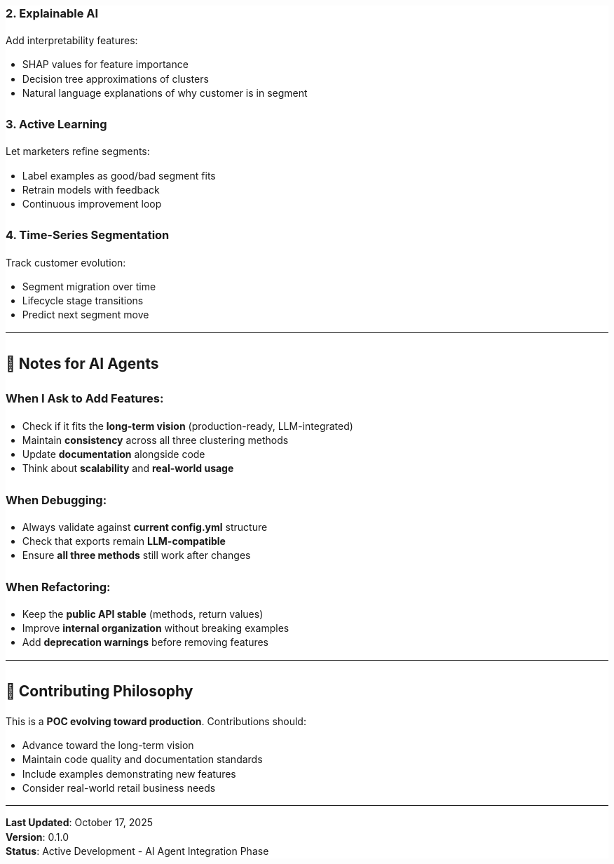 ### 2. Explainable AI
Add interpretability features:
- SHAP values for feature importance
- Decision tree approximations of clusters
- Natural language explanations of why customer is in segment

### 3. Active Learning
Let marketers refine segments:
- Label examples as good/bad segment fits
- Retrain models with feedback
- Continuous improvement loop

### 4. Time-Series Segmentation
Track customer evolution:
- Segment migration over time
- Lifecycle stage transitions
- Predict next segment move

---

## 📝 Notes for AI Agents

### When I Ask to Add Features:
- Check if it fits the **long-term vision** (production-ready, LLM-integrated)
- Maintain **consistency** across all three clustering methods
- Update **documentation** alongside code
- Think about **scalability** and **real-world usage**

### When Debugging:
- Always validate against **current config.yml** structure
- Check that exports remain **LLM-compatible**
- Ensure **all three methods** still work after changes

### When Refactoring:
- Keep the **public API stable** (methods, return values)
- Improve **internal organization** without breaking examples
- Add **deprecation warnings** before removing features

---

## 🤝 Contributing Philosophy

This is a **POC evolving toward production**. Contributions should:
- Advance toward the long-term vision
- Maintain code quality and documentation standards
- Include examples demonstrating new features
- Consider real-world retail business needs

---

**Last Updated**: October 17, 2025  
**Version**: 0.1.0  
**Status**: Active Development - AI Agent Integration Phase
